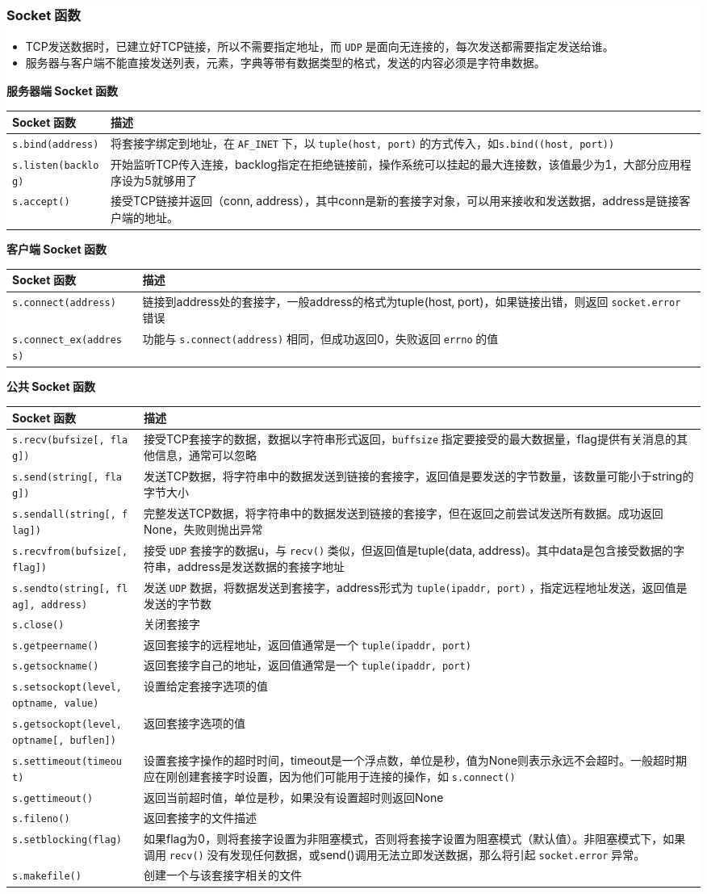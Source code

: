 

### Socket 函数

- TCP发送数据时，已建立好TCP链接，所以不需要指定地址，而 `UDP` 是面向无连接的，每次发送都需要指定发送给谁。
- 服务器与客户端不能直接发送列表，元素，字典等带有数据类型的格式，发送的内容必须是字符串数据。

**服务器端 Socket 函数** 

| Socket 函数         | 描述                                                         |
| :------------------ | :----------------------------------------------------------- |
| `s.bind(address)`   | 将套接字绑定到地址，在 `AF_INET` 下，以 `tuple(host, port)` 的方式传入，如`s.bind((host, port))` |
| `s.listen(backlog)` | 开始监听TCP传入连接，backlog指定在拒绝链接前，操作系统可以挂起的最大连接数，该值最少为1，大部分应用程序设为5就够用了 |
| `s.accept()`        | 接受TCP链接并返回（conn, address），其中conn是新的套接字对象，可以用来接收和发送数据，address是链接客户端的地址。 |

**客户端 Socket 函数** 

| Socket 函数             | 描述                                                         |
| :---------------------- | :----------------------------------------------------------- |
| `s.connect(address)`    | 链接到address处的套接字，一般address的格式为tuple(host, port)，如果链接出错，则返回 `socket.error` 错误 |
| `s.connect_ex(address)` | 功能与 `s.connect(address)` 相同，但成功返回0，失败返回 `errno` 的值 |

**公共 Socket 函数** 

| Socket 函数                              | 描述                                                         |
| :--------------------------------------- | :----------------------------------------------------------- |
| `s.recv(bufsize[, flag])`                | 接受TCP套接字的数据，数据以字符串形式返回，`buffsize` 指定要接受的最大数据量，flag提供有关消息的其他信息，通常可以忽略 |
| `s.send(string[, flag])`                 | 发送TCP数据，将字符串中的数据发送到链接的套接字，返回值是要发送的字节数量，该数量可能小于string的字节大小 |
| `s.sendall(string[, flag])`              | 完整发送TCP数据，将字符串中的数据发送到链接的套接字，但在返回之前尝试发送所有数据。成功返回None，失败则抛出异常 |
| `s.recvfrom(bufsize[, flag])`            | 接受 `UDP` 套接字的数据u，与 `recv()` 类似，但返回值是tuple(data, address)。其中data是包含接受数据的字符串，address是发送数据的套接字地址 |
| `s.sendto(string[, flag], address)`      | 发送 `UDP` 数据，将数据发送到套接字，address形式为 `tuple(ipaddr, port)` ，指定远程地址发送，返回值是发送的字节数 |
| `s.close()`                              | 关闭套接字                                                   |
| `s.getpeername()`                        | 返回套接字的远程地址，返回值通常是一个 `tuple(ipaddr, port)` |
| `s.getsockname()`                        | 返回套接字自己的地址，返回值通常是一个 `tuple(ipaddr, port)` |
| `s.setsockopt(level, optname, value)`    | 设置给定套接字选项的值                                       |
| `s.getsockopt(level, optname[, buflen])` | 返回套接字选项的值                                           |
| `s.settimeout(timeout)`                  | 设置套接字操作的超时时间，timeout是一个浮点数，单位是秒，值为None则表示永远不会超时。一般超时期应在刚创建套接字时设置，因为他们可能用于连接的操作，如 `s.connect()` |
| `s.gettimeout()`                         | 返回当前超时值，单位是秒，如果没有设置超时则返回None         |
| `s.fileno()`                             | 返回套接字的文件描述                                         |
| `s.setblocking(flag)`                    | 如果flag为0，则将套接字设置为非阻塞模式，否则将套接字设置为阻塞模式（默认值）。非阻塞模式下，如果调用 `recv()` 没有发现任何数据，或send()调用无法立即发送数据，那么将引起 `socket.error` 异常。 |
| `s.makefile()`                           | 创建一个与该套接字相关的文件                                 |
